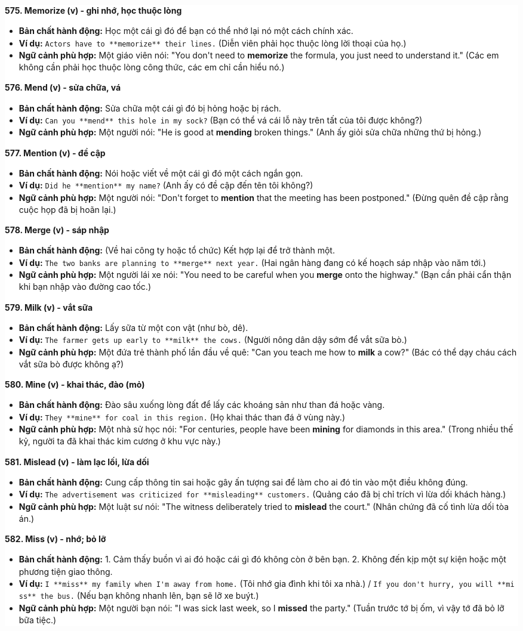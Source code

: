 **575. Memorize (v) - ghi nhớ, học thuộc lòng**

* **Bản chất hành động:** Học một cái gì đó để bạn có thể nhớ lại nó một cách chính xác.
* **Ví dụ:** `Actors have to **memorize** their lines.` (Diễn viên phải học thuộc lòng lời thoại của họ.)
* **Ngữ cảnh phù hợp:** Một giáo viên nói: "You don't need to **memorize** the formula, you just need to understand it." (Các em không cần phải học thuộc lòng công thức, các em chỉ cần hiểu nó.)

**576. Mend (v) - sửa chữa, vá**

* **Bản chất hành động:** Sửa chữa một cái gì đó bị hỏng hoặc bị rách.
* **Ví dụ:** `Can you **mend** this hole in my sock?` (Bạn có thể vá cái lỗ này trên tất của tôi được không?)
* **Ngữ cảnh phù hợp:** Một người nói: "He is good at **mending** broken things." (Anh ấy giỏi sửa chữa những thứ bị hỏng.)

**577. Mention (v) - đề cập**

* **Bản chất hành động:** Nói hoặc viết về một cái gì đó một cách ngắn gọn.
* **Ví dụ:** `Did he **mention** my name?` (Anh ấy có đề cập đến tên tôi không?)
* **Ngữ cảnh phù hợp:** Một người nói: "Don't forget to **mention** that the meeting has been postponed." (Đừng quên đề cập rằng cuộc họp đã bị hoãn lại.)

**578. Merge (v) - sáp nhập**

* **Bản chất hành động:** (Về hai công ty hoặc tổ chức) Kết hợp lại để trở thành một.
* **Ví dụ:** `The two banks are planning to **merge** next year.` (Hai ngân hàng đang có kế hoạch sáp nhập vào năm tới.)
* **Ngữ cảnh phù hợp:** Một người lái xe nói: "You need to be careful when you **merge** onto the highway." (Bạn cần phải cẩn thận khi bạn nhập vào đường cao tốc.)

**579. Milk (v) - vắt sữa**

* **Bản chất hành động:** Lấy sữa từ một con vật (như bò, dê).
* **Ví dụ:** `The farmer gets up early to **milk** the cows.` (Người nông dân dậy sớm để vắt sữa bò.)
* **Ngữ cảnh phù hợp:** Một đứa trẻ thành phố lần đầu về quê: "Can you teach me how to **milk** a cow?" (Bác có thể dạy cháu cách vắt sữa bò được không ạ?)

**580. Mine (v) - khai thác, đào (mỏ)**

* **Bản chất hành động:** Đào sâu xuống lòng đất để lấy các khoáng sản như than đá hoặc vàng.
* **Ví dụ:** `They **mine** for coal in this region.` (Họ khai thác than đá ở vùng này.)
* **Ngữ cảnh phù hợp:** Một nhà sử học nói: "For centuries, people have been **mining** for diamonds in this area." (Trong nhiều thế kỷ, người ta đã khai thác kim cương ở khu vực này.)

**581. Mislead (v) - làm lạc lối, lừa dối**

* **Bản chất hành động:** Cung cấp thông tin sai hoặc gây ấn tượng sai để làm cho ai đó tin vào một điều không đúng.
* **Ví dụ:** `The advertisement was criticized for **misleading** customers.` (Quảng cáo đã bị chỉ trích vì lừa dối khách hàng.)
* **Ngữ cảnh phù hợp:** Một luật sư nói: "The witness deliberately tried to **mislead** the court." (Nhân chứng đã cố tình lừa dối tòa án.)

**582. Miss (v) - nhớ; bỏ lỡ**

* **Bản chất hành động:** 1. Cảm thấy buồn vì ai đó hoặc cái gì đó không còn ở bên bạn. 2. Không đến kịp một sự kiện hoặc một phương tiện giao thông.
* **Ví dụ:** `I **miss** my family when I'm away from home.` (Tôi nhớ gia đình khi tôi xa nhà.) / `If you don't hurry, you will **miss** the bus.` (Nếu bạn không nhanh lên, bạn sẽ lỡ xe buýt.)
* **Ngữ cảnh phù hợp:** Một người bạn nói: "I was sick last week, so I **missed** the party." (Tuần trước tớ bị ốm, vì vậy tớ đã bỏ lỡ bữa tiệc.)

